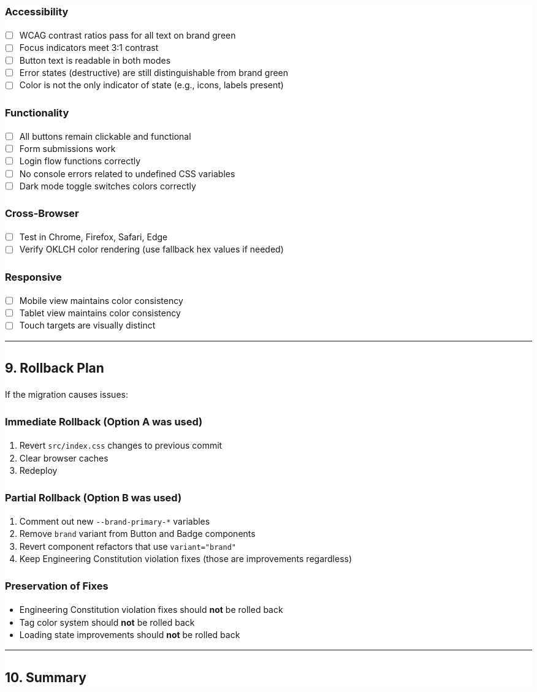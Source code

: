 ### Accessibility
- [ ] WCAG contrast ratios pass for all text on brand green
- [ ] Focus indicators meet 3:1 contrast
- [ ] Button text is readable in both modes
- [ ] Error states (destructive) are still distinguishable from brand green
- [ ] Color is not the only indicator of state (e.g., icons, labels present)

### Functionality
- [ ] All buttons remain clickable and functional
- [ ] Form submissions work
- [ ] Login flow functions correctly
- [ ] No console errors related to undefined CSS variables
- [ ] Dark mode toggle switches colors correctly

### Cross-Browser
- [ ] Test in Chrome, Firefox, Safari, Edge
- [ ] Verify OKLCH color rendering (use fallback hex values if needed)

### Responsive
- [ ] Mobile view maintains color consistency
- [ ] Tablet view maintains color consistency
- [ ] Touch targets are visually distinct

---

## 9. Rollback Plan

If the migration causes issues:

### Immediate Rollback (Option A was used)
1. Revert `src/index.css` changes to previous commit
2. Clear browser caches
3. Redeploy

### Partial Rollback (Option B was used)
1. Comment out new `--brand-primary-*` variables
2. Remove `brand` variant from Button and Badge components
3. Revert component refactors that use `variant="brand"`
4. Keep Engineering Constitution violation fixes (those are improvements regardless)

### Preservation of Fixes
- Engineering Constitution violation fixes should **not** be rolled back
- Tag color system should **not** be rolled back
- Loading state improvements should **not** be rolled back

---

## 10. Summary
